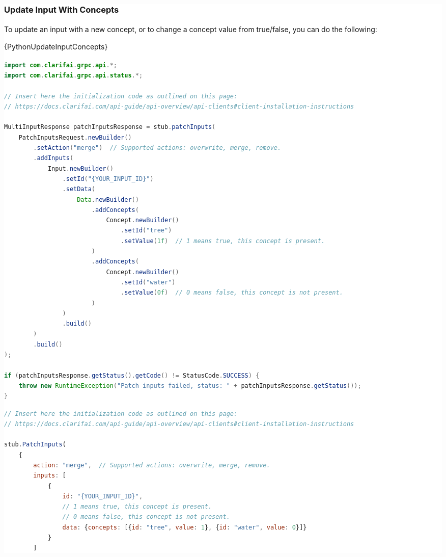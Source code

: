 ### Update Input With Concepts

To update an input with a new concept, or to change a concept value from true/false, you can do the following:

<Tabs>

<TabItem value="python" label="Python">
    <CodeBlock className="language-python">{PythonUpdateInputConcepts}</CodeBlock>
</TabItem>

<TabItem value="grpc_java" label="gRPC Java">

```java
import com.clarifai.grpc.api.*;
import com.clarifai.grpc.api.status.*;

// Insert here the initialization code as outlined on this page:
// https://docs.clarifai.com/api-guide/api-overview/api-clients#client-installation-instructions

MultiInputResponse patchInputsResponse = stub.patchInputs(
    PatchInputsRequest.newBuilder()
        .setAction("merge")  // Supported actions: overwrite, merge, remove.
        .addInputs(
            Input.newBuilder()
                .setId("{YOUR_INPUT_ID}")
                .setData(
                    Data.newBuilder()
                        .addConcepts(
                            Concept.newBuilder()
                                .setId("tree")
                                .setValue(1f)  // 1 means true, this concept is present.
                        )
                        .addConcepts(
                            Concept.newBuilder()
                                .setId("water")
                                .setValue(0f)  // 0 means false, this concept is not present.
                        )
                )
                .build()
        )
        .build()
);

if (patchInputsResponse.getStatus().getCode() != StatusCode.SUCCESS) {
    throw new RuntimeException("Patch inputs failed, status: " + patchInputsResponse.getStatus());
}
```
</TabItem>

<TabItem value="grpc_nodejs" label="gRPC NodeJS">

```javascript
// Insert here the initialization code as outlined on this page:
// https://docs.clarifai.com/api-guide/api-overview/api-clients#client-installation-instructions

stub.PatchInputs(
    {
        action: "merge",  // Supported actions: overwrite, merge, remove.
        inputs: [
            {
                id: "{YOUR_INPUT_ID}",
                // 1 means true, this concept is present.
                // 0 means false, this concept is not present.
                data: {concepts: [{id: "tree", value: 1}, {id: "water", value: 0}]}
            }
        ]
```